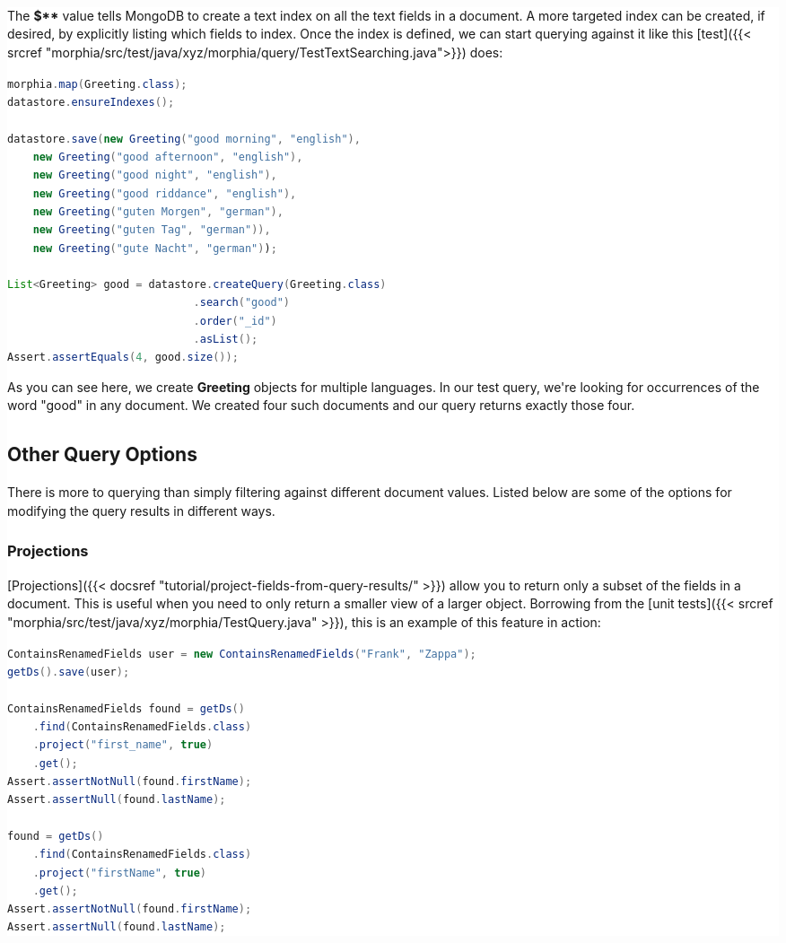 The __$**__ value tells MongoDB to create a text index on all the text fields in a document.  A more targeted index can be created, if
desired, by explicitly listing which fields to index.  Once the index is defined, we can start querying against it like this [test]({{<
srcref "morphia/src/test/java/xyz/morphia/query/TestTextSearching.java">}}) does:

```java
morphia.map(Greeting.class);
datastore.ensureIndexes();

datastore.save(new Greeting("good morning", "english"),
    new Greeting("good afternoon", "english"),
    new Greeting("good night", "english"),
    new Greeting("good riddance", "english"),
    new Greeting("guten Morgen", "german"),
    new Greeting("guten Tag", "german")),
    new Greeting("gute Nacht", "german"));

List<Greeting> good = datastore.createQuery(Greeting.class)
                             .search("good")
                             .order("_id")
                             .asList();
Assert.assertEquals(4, good.size());
```

As you can see here, we create __Greeting__ objects for multiple languages.  In our test query, we're looking for occurrences of the word
"good" in any document.  We created four such documents and our query returns exactly those four.

## Other Query Options

There is more to querying than simply filtering against different document values.  Listed below are some of the options for modifying
the query results in different ways.

### Projections

[Projections]({{< docsref "tutorial/project-fields-from-query-results/" >}}) allow you to return only a subset of the fields in a
document.  This is useful when you need to only return a smaller view of a larger object.  Borrowing from the [unit tests]({{< srcref
"morphia/src/test/java/xyz/morphia/TestQuery.java" >}}), this is an example of this feature in action:

```java
ContainsRenamedFields user = new ContainsRenamedFields("Frank", "Zappa");
getDs().save(user);

ContainsRenamedFields found = getDs()
    .find(ContainsRenamedFields.class)
    .project("first_name", true)
    .get();
Assert.assertNotNull(found.firstName);
Assert.assertNull(found.lastName);

found = getDs()
    .find(ContainsRenamedFields.class)
    .project("firstName", true)
    .get();
Assert.assertNotNull(found.firstName);
Assert.assertNull(found.lastName);
```
